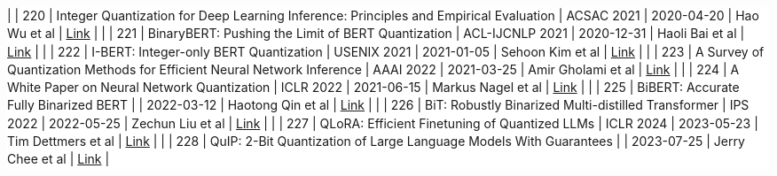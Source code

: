 |                                                                                            | 220    | Integer Quantization for Deep Learning Inference: Principles and Empirical Evaluation                                      | ACSAC 2021                                                          | 2020-04-20                 | Hao Wu et al                                                                                                                                           | [Link](http://arxiv.org/abs/2004.09602v1)                                                                                                             |
|                                                                                            | 221    | BinaryBERT: Pushing the Limit of BERT Quantization                                                                         | ACL-IJCNLP 2021                                                     | 2020-12-31                 | Haoli Bai et al                                                                                                                                        | [Link](http://arxiv.org/abs/2012.15701v2)                                                                                                             |
|                                                                                            | 222    | I-BERT: Integer-only BERT Quantization                                                                                     | USENIX 2021                                                         | 2021-01-05                 | Sehoon Kim et al                                                                                                                                       | [Link](http://arxiv.org/abs/2101.01321v3)                                                                                                             |
|                                                                                            | 223    | A Survey of Quantization Methods for Efficient Neural Network Inference                                                    | AAAI 2022                                                           | 2021-03-25                 | Amir Gholami et al                                                                                                                                     | [Link](http://arxiv.org/abs/2103.13630v3)                                                                                                             |
|                                                                                            | 224    | A White Paper on Neural Network Quantization                                                                               | ICLR 2022                                                           | 2021-06-15                 | Markus Nagel et al                                                                                                                                     | [Link](http://arxiv.org/abs/2106.08295v1)                                                                                                             |
|                                                                                            | 225    | BiBERT: Accurate Fully Binarized BERT                                                                                      |                                                                     | 2022-03-12                 | Haotong Qin et al                                                                                                                                      | [Link](http://arxiv.org/abs/2203.06390v1)                                                                                                             |
|                                                                                            | 226    | BiT: Robustly Binarized Multi-distilled Transformer                                                                        | IPS  2022                                                           | 2022-05-25                 | Zechun Liu et al                                                                                                                                       | [Link](http://arxiv.org/abs/2205.13016v2)                                                                                                             |
|                                                                                            | 227    | QLoRA: Efficient Finetuning of Quantized LLMs                                                                              | ICLR 2024                                                           | 2023-05-23                 | Tim Dettmers et al                                                                                                                                     | [Link](http://arxiv.org/abs/2305.14314v1)                                                                                                             |
|                                                                                            | 228    | QuIP: 2-Bit Quantization of Large Language Models With Guarantees                                                          | | 2023-07-25                                                          | Jerry Chee et al           | [Link](http://arxiv.org/abs/2307.13304v2)                                                                                                              |